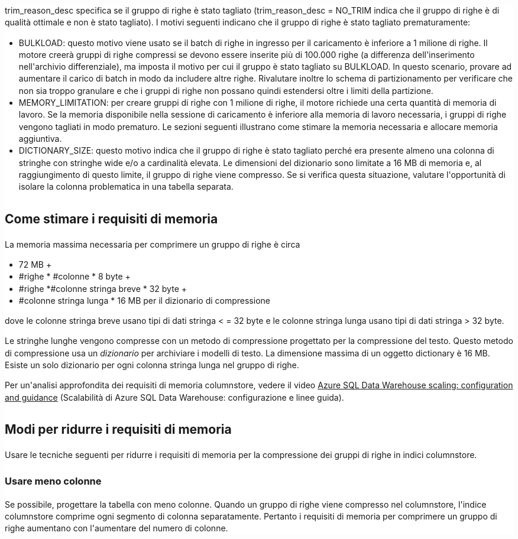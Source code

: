trim_reason_desc specifica se il gruppo di righe è stato tagliato (trim_reason_desc = NO_TRIM indica che il gruppo di righe è di qualità ottimale e non è stato tagliato). I motivi seguenti indicano che il gruppo di righe è stato tagliato prematuramente:
- BULKLOAD: questo motivo viene usato se il batch di righe in ingresso per il caricamento è inferiore a 1 milione di righe. Il motore creerà gruppi di righe compressi se devono essere inserite più di 100.000 righe (a differenza dell'inserimento nell'archivio differenziale), ma imposta il motivo per cui il gruppo è stato tagliato su BULKLOAD. In questo scenario, provare ad aumentare il carico di batch in modo da includere altre righe. Rivalutare inoltre lo schema di partizionamento per verificare che non sia troppo granulare e che i gruppi di righe non possano quindi estendersi oltre i limiti della partizione.
- MEMORY_LIMITATION: per creare gruppi di righe con 1 milione di righe, il motore richiede una certa quantità di memoria di lavoro. Se la memoria disponibile nella sessione di caricamento è inferiore alla memoria di lavoro necessaria, i gruppi di righe vengono tagliati in modo prematuro. Le sezioni seguenti illustrano come stimare la memoria necessaria e allocare memoria aggiuntiva.
- DICTIONARY_SIZE: questo motivo indica che il gruppo di righe è stato tagliato perché era presente almeno una colonna di stringhe con stringhe wide e/o a cardinalità elevata. Le dimensioni del dizionario sono limitate a 16 MB di memoria e, al raggiungimento di questo limite, il gruppo di righe viene compresso. Se si verifica questa situazione, valutare l'opportunità di isolare la colonna problematica in una tabella separata.

## <a name="how-to-estimate-memory-requirements"></a>Come stimare i requisiti di memoria



La memoria massima necessaria per comprimere un gruppo di righe è circa

- 72 MB +
- \#righe \* \#colonne \* 8 byte +
- \#righe \*\#colonne stringa breve \* 32 byte +
- \#colonne stringa lunga \* 16 MB per il dizionario di compressione

dove le colonne stringa breve usano tipi di dati stringa < = 32 byte e le colonne stringa lunga usano tipi di dati stringa > 32 byte.

Le stringhe lunghe vengono compresse con un metodo di compressione progettato per la compressione del testo. Questo metodo di compressione usa un *dizionario* per archiviare i modelli di testo. La dimensione massima di un oggetto dictionary è 16 MB. Esiste un solo dizionario per ogni colonna stringa lunga nel gruppo di righe.

Per un'analisi approfondita dei requisiti di memoria columnstore, vedere il video [Azure SQL Data Warehouse scaling: configuration and guidance](https://channel9.msdn.com/Events/Ignite/2016/BRK3291) (Scalabilità di Azure SQL Data Warehouse: configurazione e linee guida).

## <a name="ways-to-reduce-memory-requirements"></a>Modi per ridurre i requisiti di memoria

Usare le tecniche seguenti per ridurre i requisiti di memoria per la compressione dei gruppi di righe in indici columnstore.

### <a name="use-fewer-columns"></a>Usare meno colonne
Se possibile, progettare la tabella con meno colonne. Quando un gruppo di righe viene compresso nel columnstore, l'indice columnstore comprime ogni segmento di colonna separatamente. Pertanto i requisiti di memoria per comprimere un gruppo di righe aumentano con l'aumentare del numero di colonne.
